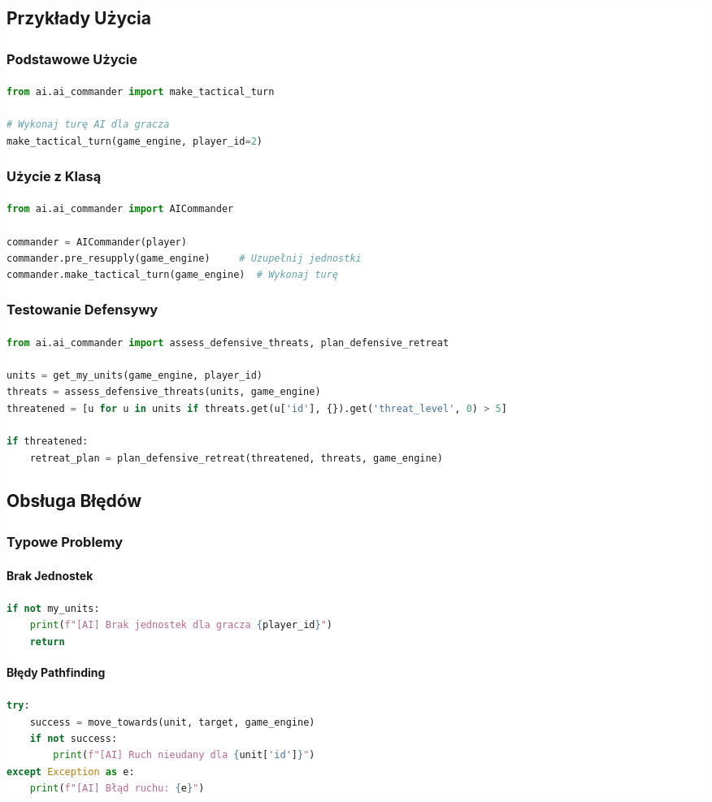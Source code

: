 ## Przykłady Użycia

### Podstawowe Użycie
```python
from ai.ai_commander import make_tactical_turn

# Wykonaj turę AI dla gracza
make_tactical_turn(game_engine, player_id=2)
```

### Użycie z Klasą
```python
from ai.ai_commander import AICommander

commander = AICommander(player)
commander.pre_resupply(game_engine)     # Uzupełnij jednostki
commander.make_tactical_turn(game_engine)  # Wykonaj turę
```

### Testowanie Defensywy
```python
from ai.ai_commander import assess_defensive_threats, plan_defensive_retreat

units = get_my_units(game_engine, player_id)
threats = assess_defensive_threats(units, game_engine)
threatened = [u for u in units if threats.get(u['id'], {}).get('threat_level', 0) > 5]

if threatened:
    retreat_plan = plan_defensive_retreat(threatened, threats, game_engine)
```

## Obsługa Błędów

### Typowe Problemy

#### Brak Jednostek
```python
if not my_units:
    print(f"[AI] Brak jednostek dla gracza {player_id}")
    return
```

#### Błędy Pathfinding
```python
try:
    success = move_towards(unit, target, game_engine)
    if not success:
        print(f"[AI] Ruch nieudany dla {unit['id']}")
except Exception as e:
    print(f"[AI] Błąd ruchu: {e}")
```

